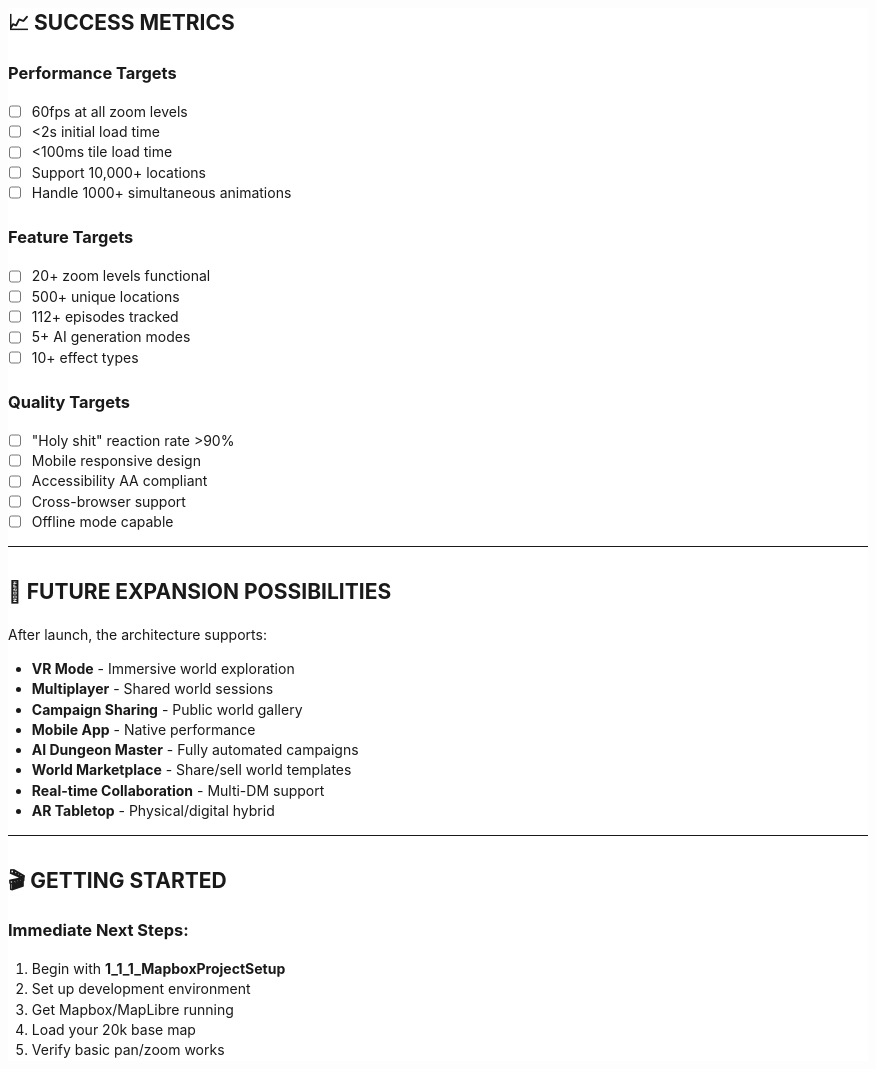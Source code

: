 
## 📈 SUCCESS METRICS

### Performance Targets
- [ ] 60fps at all zoom levels
- [ ] <2s initial load time
- [ ] <100ms tile load time
- [ ] Support 10,000+ locations
- [ ] Handle 1000+ simultaneous animations

### Feature Targets  
- [ ] 20+ zoom levels functional
- [ ] 500+ unique locations
- [ ] 112+ episodes tracked
- [ ] 5+ AI generation modes
- [ ] 10+ effect types

### Quality Targets
- [ ] "Holy shit" reaction rate >90%
- [ ] Mobile responsive design
- [ ] Accessibility AA compliant
- [ ] Cross-browser support
- [ ] Offline mode capable

---

## 🔮 FUTURE EXPANSION POSSIBILITIES

After launch, the architecture supports:
- **VR Mode** - Immersive world exploration
- **Multiplayer** - Shared world sessions
- **Campaign Sharing** - Public world gallery
- **Mobile App** - Native performance
- **AI Dungeon Master** - Fully automated campaigns
- **World Marketplace** - Share/sell world templates
- **Real-time Collaboration** - Multi-DM support
- **AR Tabletop** - Physical/digital hybrid

---

## 🎬 GETTING STARTED

### Immediate Next Steps:
1. Begin with **1_1_1_MapboxProjectSetup**
2. Set up development environment
3. Get Mapbox/MapLibre running
4. Load your 20k base map
5. Verify basic pan/zoom works
